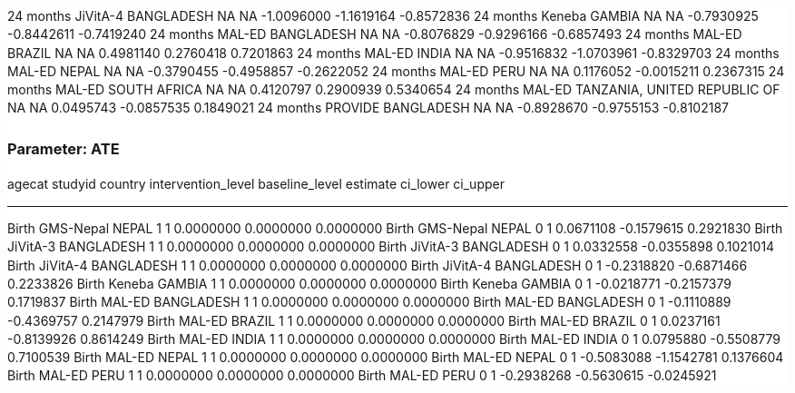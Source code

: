 24 months   JiVitA-4       BANGLADESH                     NA                   NA                -1.0096000   -1.1619164   -0.8572836
24 months   Keneba         GAMBIA                         NA                   NA                -0.7930925   -0.8442611   -0.7419240
24 months   MAL-ED         BANGLADESH                     NA                   NA                -0.8076829   -0.9296166   -0.6857493
24 months   MAL-ED         BRAZIL                         NA                   NA                 0.4981140    0.2760418    0.7201863
24 months   MAL-ED         INDIA                          NA                   NA                -0.9516832   -1.0703961   -0.8329703
24 months   MAL-ED         NEPAL                          NA                   NA                -0.3790455   -0.4958857   -0.2622052
24 months   MAL-ED         PERU                           NA                   NA                 0.1176052   -0.0015211    0.2367315
24 months   MAL-ED         SOUTH AFRICA                   NA                   NA                 0.4120797    0.2900939    0.5340654
24 months   MAL-ED         TANZANIA, UNITED REPUBLIC OF   NA                   NA                 0.0495743   -0.0857535    0.1849021
24 months   PROVIDE        BANGLADESH                     NA                   NA                -0.8928670   -0.9755153   -0.8102187


### Parameter: ATE


agecat      studyid        country                        intervention_level   baseline_level      estimate     ci_lower     ci_upper
----------  -------------  -----------------------------  -------------------  ---------------  -----------  -----------  -----------
Birth       GMS-Nepal      NEPAL                          1                    1                  0.0000000    0.0000000    0.0000000
Birth       GMS-Nepal      NEPAL                          0                    1                  0.0671108   -0.1579615    0.2921830
Birth       JiVitA-3       BANGLADESH                     1                    1                  0.0000000    0.0000000    0.0000000
Birth       JiVitA-3       BANGLADESH                     0                    1                  0.0332558   -0.0355898    0.1021014
Birth       JiVitA-4       BANGLADESH                     1                    1                  0.0000000    0.0000000    0.0000000
Birth       JiVitA-4       BANGLADESH                     0                    1                 -0.2318820   -0.6871466    0.2233826
Birth       Keneba         GAMBIA                         1                    1                  0.0000000    0.0000000    0.0000000
Birth       Keneba         GAMBIA                         0                    1                 -0.0218771   -0.2157379    0.1719837
Birth       MAL-ED         BANGLADESH                     1                    1                  0.0000000    0.0000000    0.0000000
Birth       MAL-ED         BANGLADESH                     0                    1                 -0.1110889   -0.4369757    0.2147979
Birth       MAL-ED         BRAZIL                         1                    1                  0.0000000    0.0000000    0.0000000
Birth       MAL-ED         BRAZIL                         0                    1                  0.0237161   -0.8139926    0.8614249
Birth       MAL-ED         INDIA                          1                    1                  0.0000000    0.0000000    0.0000000
Birth       MAL-ED         INDIA                          0                    1                  0.0795880   -0.5508779    0.7100539
Birth       MAL-ED         NEPAL                          1                    1                  0.0000000    0.0000000    0.0000000
Birth       MAL-ED         NEPAL                          0                    1                 -0.5083088   -1.1542781    0.1376604
Birth       MAL-ED         PERU                           1                    1                  0.0000000    0.0000000    0.0000000
Birth       MAL-ED         PERU                           0                    1                 -0.2938268   -0.5630615   -0.0245921
